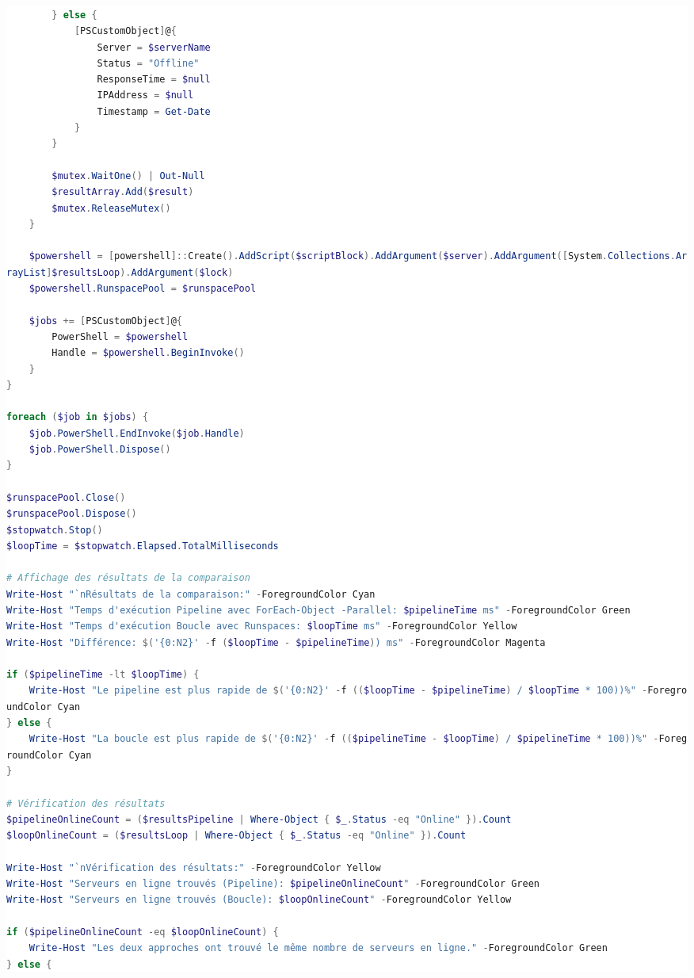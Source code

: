 ```powershell
        } else {
            [PSCustomObject]@{
                Server = $serverName
                Status = "Offline"
                ResponseTime = $null
                IPAddress = $null
                Timestamp = Get-Date
            }
        }

        $mutex.WaitOne() | Out-Null
        $resultArray.Add($result)
        $mutex.ReleaseMutex()
    }

    $powershell = [powershell]::Create().AddScript($scriptBlock).AddArgument($server).AddArgument([System.Collections.ArrayList]$resultsLoop).AddArgument($lock)
    $powershell.RunspacePool = $runspacePool

    $jobs += [PSCustomObject]@{
        PowerShell = $powershell
        Handle = $powershell.BeginInvoke()
    }
}

foreach ($job in $jobs) {
    $job.PowerShell.EndInvoke($job.Handle)
    $job.PowerShell.Dispose()
}

$runspacePool.Close()
$runspacePool.Dispose()
$stopwatch.Stop()
$loopTime = $stopwatch.Elapsed.TotalMilliseconds

# Affichage des résultats de la comparaison
Write-Host "`nRésultats de la comparaison:" -ForegroundColor Cyan
Write-Host "Temps d'exécution Pipeline avec ForEach-Object -Parallel: $pipelineTime ms" -ForegroundColor Green
Write-Host "Temps d'exécution Boucle avec Runspaces: $loopTime ms" -ForegroundColor Yellow
Write-Host "Différence: $('{0:N2}' -f ($loopTime - $pipelineTime)) ms" -ForegroundColor Magenta

if ($pipelineTime -lt $loopTime) {
    Write-Host "Le pipeline est plus rapide de $('{0:N2}' -f (($loopTime - $pipelineTime) / $loopTime * 100))%" -ForegroundColor Cyan
} else {
    Write-Host "La boucle est plus rapide de $('{0:N2}' -f (($pipelineTime - $loopTime) / $pipelineTime * 100))%" -ForegroundColor Cyan
}

# Vérification des résultats
$pipelineOnlineCount = ($resultsPipeline | Where-Object { $_.Status -eq "Online" }).Count
$loopOnlineCount = ($resultsLoop | Where-Object { $_.Status -eq "Online" }).Count

Write-Host "`nVérification des résultats:" -ForegroundColor Yellow
Write-Host "Serveurs en ligne trouvés (Pipeline): $pipelineOnlineCount" -ForegroundColor Green
Write-Host "Serveurs en ligne trouvés (Boucle): $loopOnlineCount" -ForegroundColor Yellow

if ($pipelineOnlineCount -eq $loopOnlineCount) {
    Write-Host "Les deux approches ont trouvé le même nombre de serveurs en ligne." -ForegroundColor Green
} else {
```
